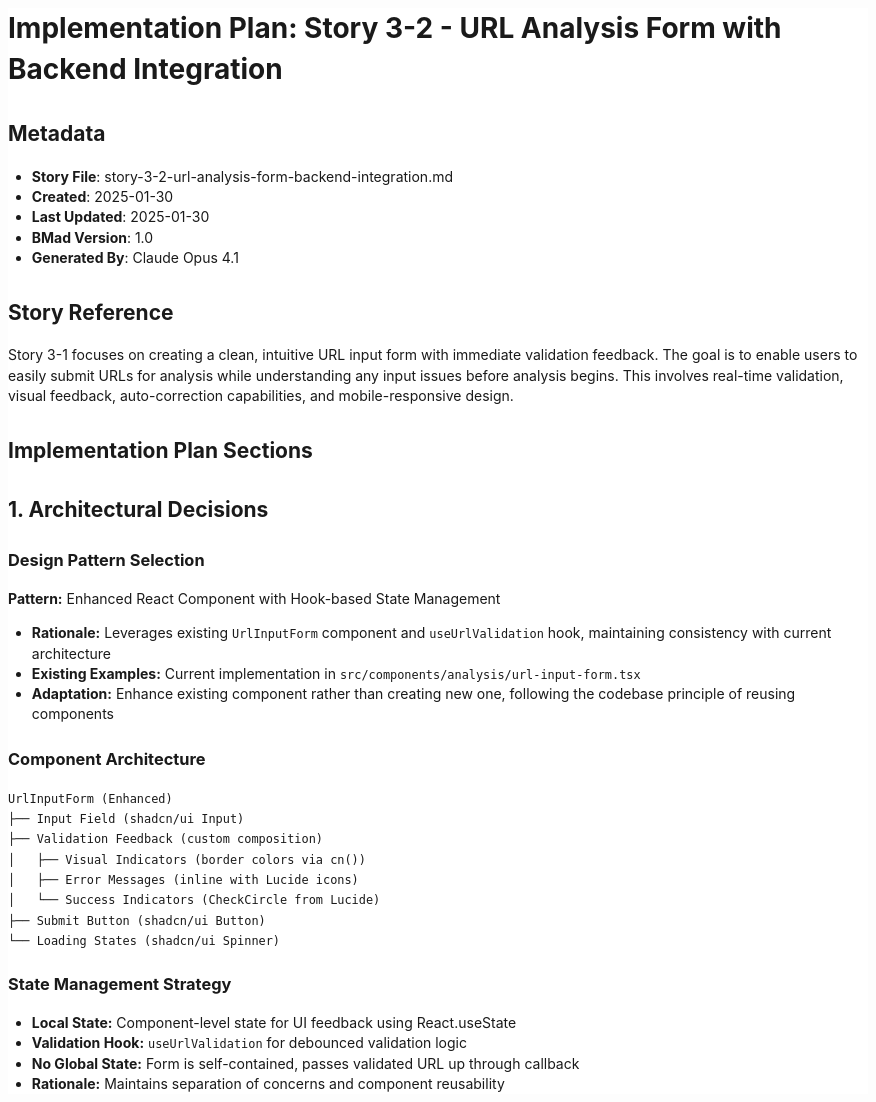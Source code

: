 # Implementation Plan: Story 3-2 - URL Analysis Form with Backend Integration

## Metadata

- **Story File**: story-3-2-url-analysis-form-backend-integration.md
- **Created**: 2025-01-30
- **Last Updated**: 2025-01-30
- **BMad Version**: 1.0
- **Generated By**: Claude Opus 4.1

## Story Reference

Story 3-1 focuses on creating a clean, intuitive URL input form with immediate validation feedback. The goal is to enable users to easily submit URLs for analysis while understanding any input issues before analysis begins. This involves real-time validation, visual feedback, auto-correction capabilities, and mobile-responsive design.

## Implementation Plan Sections

## 1. Architectural Decisions

### Design Pattern Selection
**Pattern:** Enhanced React Component with Hook-based State Management
- **Rationale:** Leverages existing `UrlInputForm` component and `useUrlValidation` hook, maintaining consistency with current architecture
- **Existing Examples:** Current implementation in `src/components/analysis/url-input-form.tsx`
- **Adaptation:** Enhance existing component rather than creating new one, following the codebase principle of reusing components

### Component Architecture
```
UrlInputForm (Enhanced)
├── Input Field (shadcn/ui Input)
├── Validation Feedback (custom composition)
│   ├── Visual Indicators (border colors via cn())
│   ├── Error Messages (inline with Lucide icons)
│   └── Success Indicators (CheckCircle from Lucide)
├── Submit Button (shadcn/ui Button)
└── Loading States (shadcn/ui Spinner)
```

### State Management Strategy
- **Local State:** Component-level state for UI feedback using React.useState
- **Validation Hook:** `useUrlValidation` for debounced validation logic
- **No Global State:** Form is self-contained, passes validated URL up through callback
- **Rationale:** Maintains separation of concerns and component reusability
